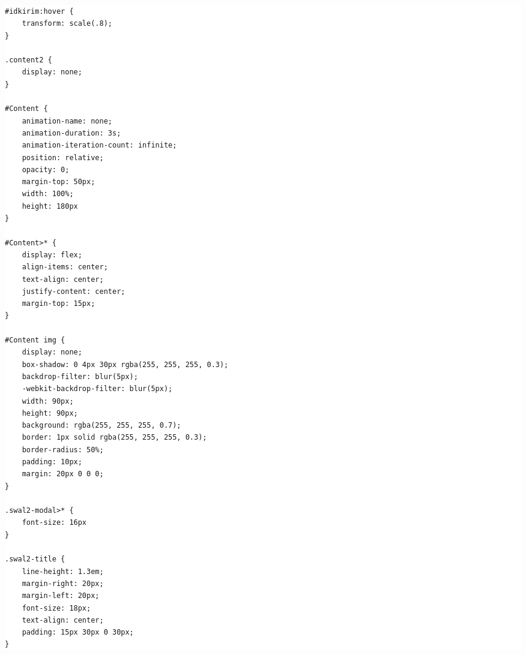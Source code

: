     #idkirim:hover {
        transform: scale(.8);
    }

    .content2 {
        display: none;
    }

    #Content {
        animation-name: none;
        animation-duration: 3s;
        animation-iteration-count: infinite;
        position: relative;
        opacity: 0;
        margin-top: 50px;
        width: 100%;
        height: 180px
    }

    #Content>* {
        display: flex;
        align-items: center;
        text-align: center;
        justify-content: center;
        margin-top: 15px;
    }

    #Content img {
        display: none;
        box-shadow: 0 4px 30px rgba(255, 255, 255, 0.3);
        backdrop-filter: blur(5px);
        -webkit-backdrop-filter: blur(5px);
        width: 90px;
        height: 90px;
        background: rgba(255, 255, 255, 0.7);
        border: 1px solid rgba(255, 255, 255, 0.3);
        border-radius: 50%;
        padding: 10px;
        margin: 20px 0 0 0;
    }

    .swal2-modal>* {
        font-size: 16px
    }

    .swal2-title {
        line-height: 1.3em;
        margin-right: 20px;
        margin-left: 20px;
        font-size: 18px;
        text-align: center;
        padding: 15px 30px 0 30px;
    }
